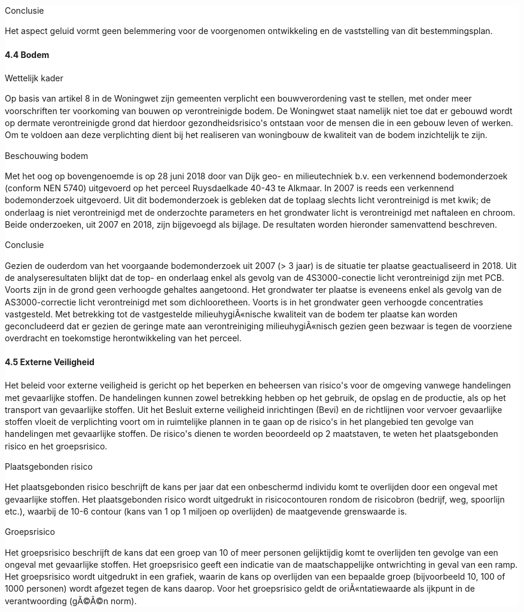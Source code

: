 Conclusie

Het aspect geluid vormt geen belemmering voor de voorgenomen ontwikkeling en de vaststelling van dit bestemmingsplan.

#### 4\.4 Bodem

Wettelijk kader

Op basis van artikel 8 in de Woningwet zijn gemeenten verplicht een bouwverordening vast te stellen, met onder meer voorschriften ter voorkoming van bouwen op verontreinigde bodem. De Woningwet staat namelijk niet toe dat er gebouwd wordt op dermate verontreinigde grond dat hierdoor gezondheidsrisico's ontstaan voor de mensen die in een gebouw leven of werken. Om te voldoen aan deze verplichting dient bij het realiseren van woningbouw de kwaliteit van de bodem inzichtelijk te zijn.

Beschouwing bodem

Met het oog op bovengenoemde is op 28 juni 2018 door van Dijk geo\- en milieutechniek b.v. een verkennend bodemonderzoek (conform NEN 5740\) uitgevoerd op het perceel Ruysdaelkade 40\-43 te Alkmaar. In 2007 is reeds een verkennend bodemonderzoek uitgevoerd. Uit dit bodemonderzoek is gebleken dat de toplaag slechts licht verontreinigd is met kwik; de onderlaag is niet verontreinigd met de onderzochte parameters en het grondwater licht is verontreinigd met naftaleen en chroom. Beide onderzoeken, uit 2007 en 2018, zijn bijgevoegd als bijlage. De resultaten worden hieronder samenvattend beschreven.

Conclusie

Gezien de ouderdom van het voorgaande bodemonderzoek uit 2007 (\> 3 jaar) is de situatie ter plaatse geactualiseerd in 2018\. Uit de analyseresultaten blijkt dat de top\- en onderlaag enkel als gevolg van de 4S3000\-conectie licht verontreinigd zijn met PCB. Voorts zijn in de grond geen verhoogde gehaltes aangetoond. Het grondwater ter plaatse is eveneens enkel als gevolg van de AS3000\-correctie licht verontreinigd met som dichlooretheen. Voorts is in het grondwater geen verhoogde concentraties vastgesteld. Met betrekking tot de vastgestelde milieuhygiÃ«nische kwaliteit van de bodem ter plaatse kan worden geconcludeerd dat er gezien de geringe mate aan verontreiniging milieuhygiÃ«nisch gezien geen bezwaar is tegen de voorziene overdracht en toekomstige herontwikkeling van het perceel.

#### 4\.5 Externe Veiligheid

Het beleid voor externe veiligheid is gericht op het beperken en beheersen van risico's voor de omgeving vanwege handelingen met gevaarlijke stoffen. De handelingen kunnen zowel betrekking hebben op het gebruik, de opslag en de productie, als op het transport van gevaarlijke stoffen. Uit het Besluit externe veiligheid inrichtingen (Bevi) en de richtlijnen voor vervoer gevaarlijke stoffen vloeit de verplichting voort om in ruimtelijke plannen in te gaan op de risico's in het plangebied ten gevolge van handelingen met gevaarlijke stoffen. De risico's dienen te worden beoordeeld op 2 maatstaven, te weten het plaatsgebonden risico en het groepsrisico.

Plaatsgebonden risico

Het plaatsgebonden risico beschrijft de kans per jaar dat een onbeschermd individu komt te overlijden door een ongeval met gevaarlijke stoffen. Het plaatsgebonden risico wordt uitgedrukt in risicocontouren rondom de risicobron (bedrijf, weg, spoorlijn etc.), waarbij de 10\-6 contour (kans van 1 op 1 miljoen op overlijden) de maatgevende grenswaarde is.

Groepsrisico

Het groepsrisico beschrijft de kans dat een groep van 10 of meer personen gelijktijdig komt te overlijden ten gevolge van een ongeval met gevaarlijke stoffen. Het groepsrisico geeft een indicatie van de maatschappelijke ontwrichting in geval van een ramp. Het groepsrisico wordt uitgedrukt in een grafiek, waarin de kans op overlijden van een bepaalde groep (bijvoorbeeld 10, 100 of 1000 personen) wordt afgezet tegen de kans daarop. Voor het groepsrisico geldt de oriÃ«ntatiewaarde als ijkpunt in de verantwoording (gÃ©Ã©n norm).

